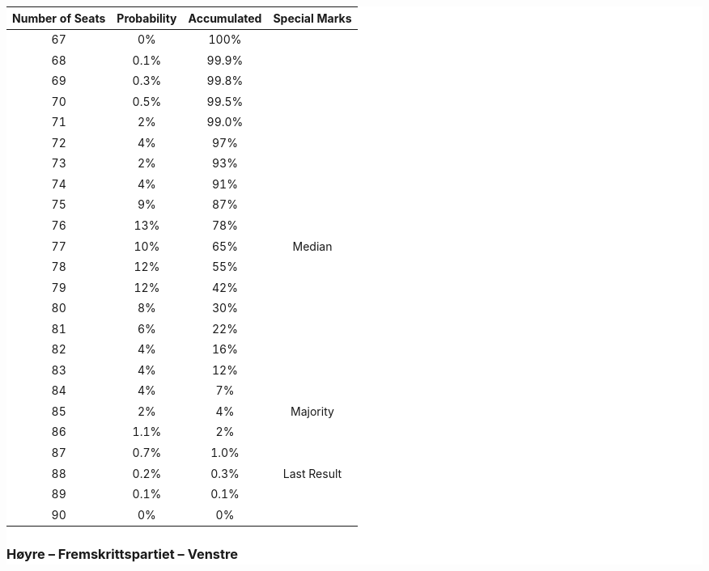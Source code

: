 | Number of Seats | Probability | Accumulated | Special Marks |
|:---------------:|:-----------:|:-----------:|:-------------:|
| 67 | 0% | 100% |  |
| 68 | 0.1% | 99.9% |  |
| 69 | 0.3% | 99.8% |  |
| 70 | 0.5% | 99.5% |  |
| 71 | 2% | 99.0% |  |
| 72 | 4% | 97% |  |
| 73 | 2% | 93% |  |
| 74 | 4% | 91% |  |
| 75 | 9% | 87% |  |
| 76 | 13% | 78% |  |
| 77 | 10% | 65% | Median |
| 78 | 12% | 55% |  |
| 79 | 12% | 42% |  |
| 80 | 8% | 30% |  |
| 81 | 6% | 22% |  |
| 82 | 4% | 16% |  |
| 83 | 4% | 12% |  |
| 84 | 4% | 7% |  |
| 85 | 2% | 4% | Majority |
| 86 | 1.1% | 2% |  |
| 87 | 0.7% | 1.0% |  |
| 88 | 0.2% | 0.3% | Last Result |
| 89 | 0.1% | 0.1% |  |
| 90 | 0% | 0% |  |

### Høyre – Fremskrittspartiet – Venstre
